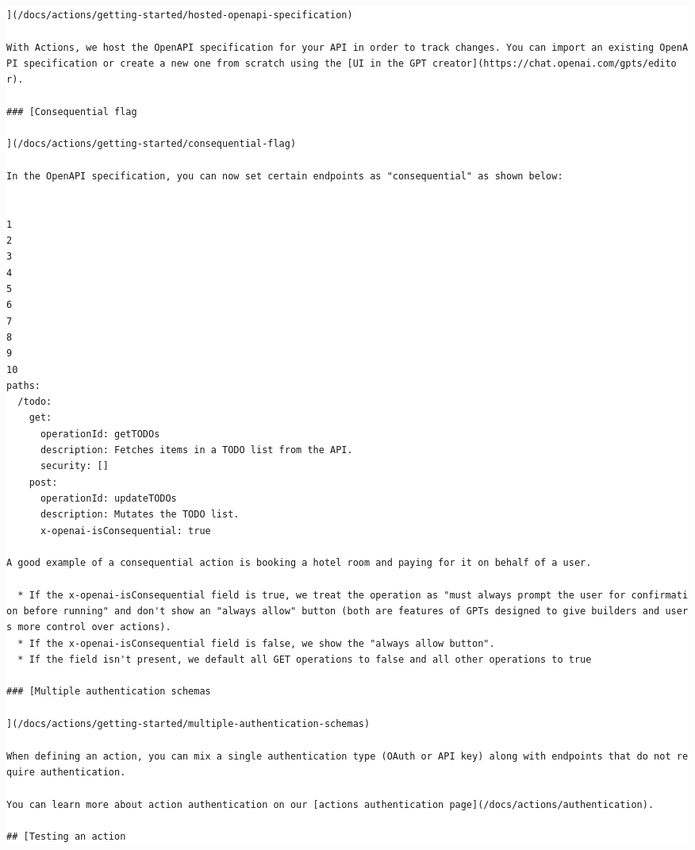     ](/docs/actions/getting-started/hosted-openapi-specification)
    
    With Actions, we host the OpenAPI specification for your API in order to track changes. You can import an existing OpenAPI specification or create a new one from scratch using the [UI in the GPT creator](https://chat.openai.com/gpts/editor).
    
    ### [Consequential flag
    
    ](/docs/actions/getting-started/consequential-flag)
    
    In the OpenAPI specification, you can now set certain endpoints as "consequential" as shown below:
    
    
    1
    2
    3
    4
    5
    6
    7
    8
    9
    10
    paths:
      /todo:
        get:
          operationId: getTODOs
          description: Fetches items in a TODO list from the API.
          security: []
        post:
          operationId: updateTODOs
          description: Mutates the TODO list.
          x-openai-isConsequential: true
    
    A good example of a consequential action is booking a hotel room and paying for it on behalf of a user.
    
      * If the x-openai-isConsequential field is true, we treat the operation as "must always prompt the user for confirmation before running" and don't show an "always allow" button (both are features of GPTs designed to give builders and users more control over actions).
      * If the x-openai-isConsequential field is false, we show the "always allow button".
      * If the field isn't present, we default all GET operations to false and all other operations to true
    
    ### [Multiple authentication schemas
    
    ](/docs/actions/getting-started/multiple-authentication-schemas)
    
    When defining an action, you can mix a single authentication type (OAuth or API key) along with endpoints that do not require authentication.
    
    You can learn more about action authentication on our [actions authentication page](/docs/actions/authentication).
    
    ## [Testing an action
    